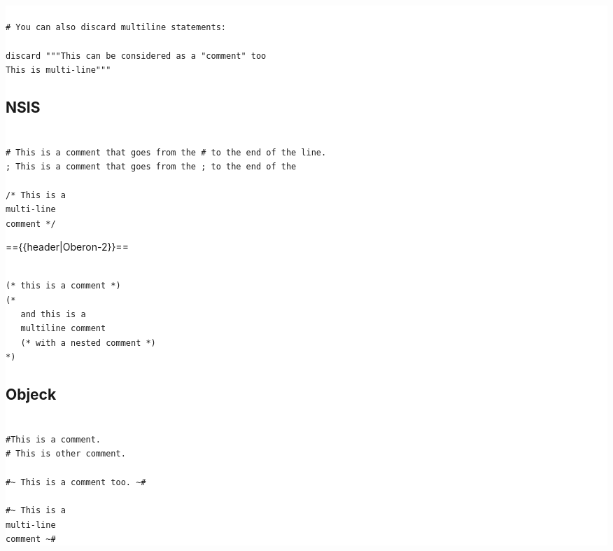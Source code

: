 ```lisp>; This is a comment</lang

# You can also discard multiline statements:

discard """This can be considered as a "comment" too
This is multi-line"""

```



## NSIS


```nsis

# This is a comment that goes from the # to the end of the line.
; This is a comment that goes from the ; to the end of the 
 
/* This is a 
multi-line
comment */

```


=={{header|Oberon-2}}==

```oberon2

(* this is a comment *)
(* 
   and this is a
   multiline comment
   (* with a nested comment *)
*)

```



## Objeck


```objeck

#This is a comment.
# This is other comment.
 
#~ This is a comment too. ~#
 
#~ This is a 
multi-line
comment ~#

```
